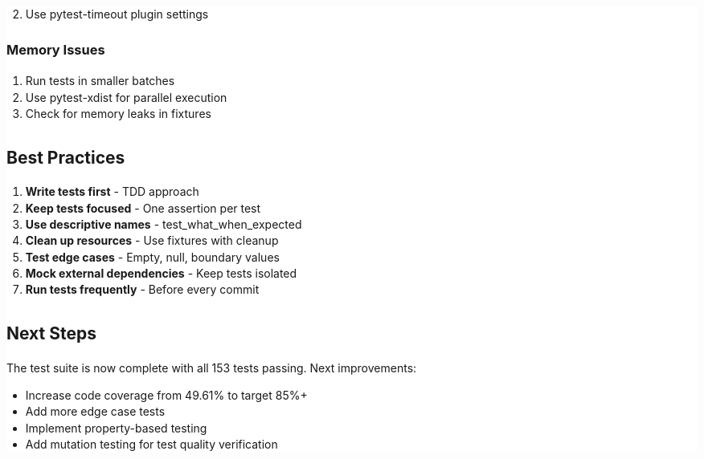 2. Use pytest-timeout plugin settings

### Memory Issues

1. Run tests in smaller batches
2. Use pytest-xdist for parallel execution
3. Check for memory leaks in fixtures

## Best Practices

1. **Write tests first** - TDD approach
2. **Keep tests focused** - One assertion per test
3. **Use descriptive names** - test_what_when_expected
4. **Clean up resources** - Use fixtures with cleanup
5. **Test edge cases** - Empty, null, boundary values
6. **Mock external dependencies** - Keep tests isolated
7. **Run tests frequently** - Before every commit

## Next Steps

The test suite is now complete with all 153 tests passing. Next improvements:
- Increase code coverage from 49.61% to target 85%+
- Add more edge case tests
- Implement property-based testing
- Add mutation testing for test quality verification